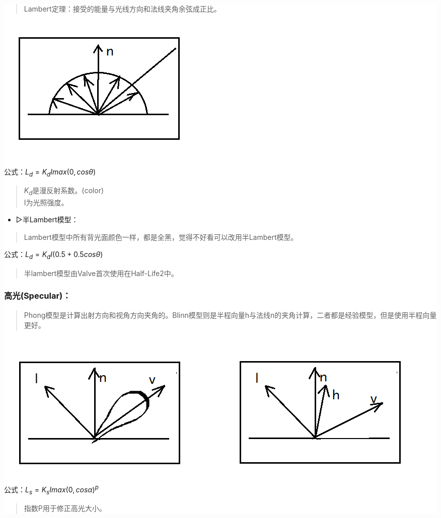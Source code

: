 > Lambert定理：接受的能量与光线方向和法线夹角余弦成正比。  

![](Images/Diffuse.png)  

公式：$L_d = K_d I max(0, cosθ)$  

> $K_d$是漫反射系数。(color)    
> I为光照强度。  

- ▷半Lambert模型：  

> Lambert模型中所有背光面颜色一样，都是全黑，觉得不好看可以改用半Lambert模型。    

公式：$L_d = K_d I (0.5 + 0.5cosθ)$    

> 半lambert模型由Valve首次使用在Half-Life2中。    


### 高光(Specular)：  

> Phong模型是计算出射方向和视角方向夹角的。Blinn模型则是半程向量h与法线n的夹角计算，二者都是经验模型，但是使用半程向量更好。  

![](Images/Specular.png)  

公式：$L_s = K_s I max(0, cosα)^p$  

> 指数P用于修正高光大小。
